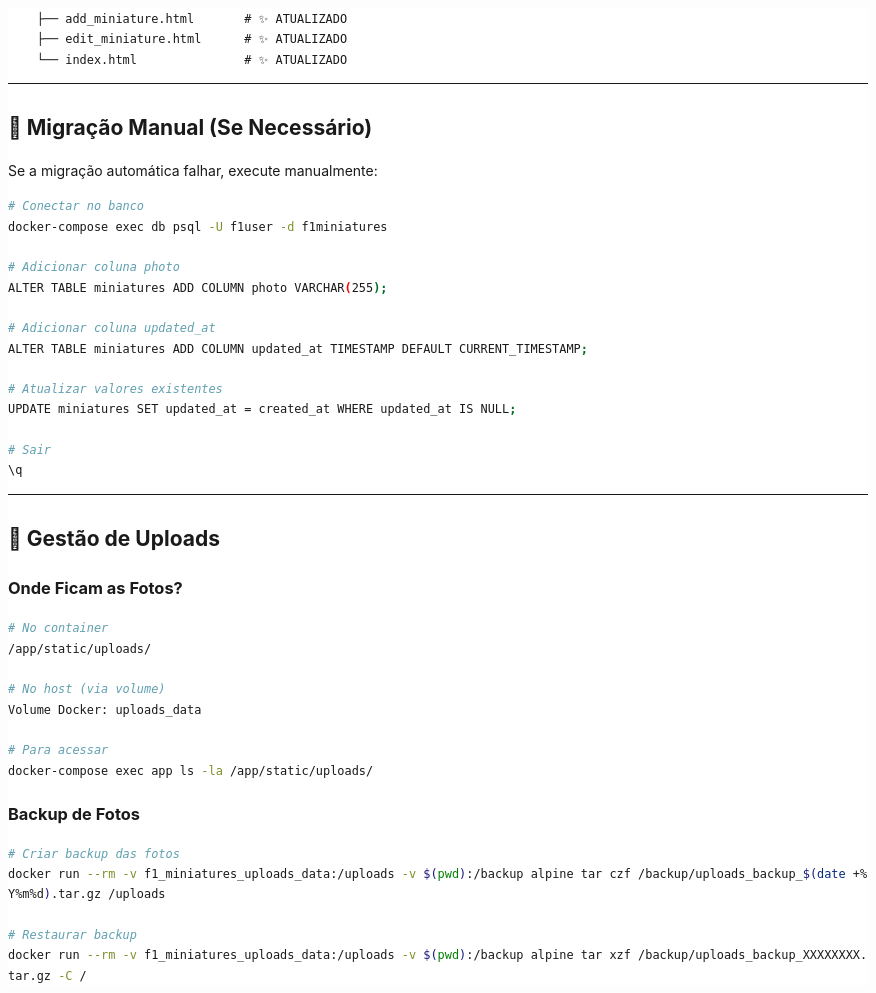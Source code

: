 ```
    ├── add_miniature.html       # ✨ ATUALIZADO
    ├── edit_miniature.html      # ✨ ATUALIZADO
    └── index.html               # ✨ ATUALIZADO
```

---

## 🔧 Migração Manual (Se Necessário)

Se a migração automática falhar, execute manualmente:

```bash
# Conectar no banco
docker-compose exec db psql -U f1user -d f1miniatures

# Adicionar coluna photo
ALTER TABLE miniatures ADD COLUMN photo VARCHAR(255);

# Adicionar coluna updated_at
ALTER TABLE miniatures ADD COLUMN updated_at TIMESTAMP DEFAULT CURRENT_TIMESTAMP;

# Atualizar valores existentes
UPDATE miniatures SET updated_at = created_at WHERE updated_at IS NULL;

# Sair
\q
```

---

## 💾 Gestão de Uploads

### Onde Ficam as Fotos?

```bash
# No container
/app/static/uploads/

# No host (via volume)
Volume Docker: uploads_data

# Para acessar
docker-compose exec app ls -la /app/static/uploads/
```

### Backup de Fotos

```bash
# Criar backup das fotos
docker run --rm -v f1_miniatures_uploads_data:/uploads -v $(pwd):/backup alpine tar czf /backup/uploads_backup_$(date +%Y%m%d).tar.gz /uploads

# Restaurar backup
docker run --rm -v f1_miniatures_uploads_data:/uploads -v $(pwd):/backup alpine tar xzf /backup/uploads_backup_XXXXXXXX.tar.gz -C /
```
